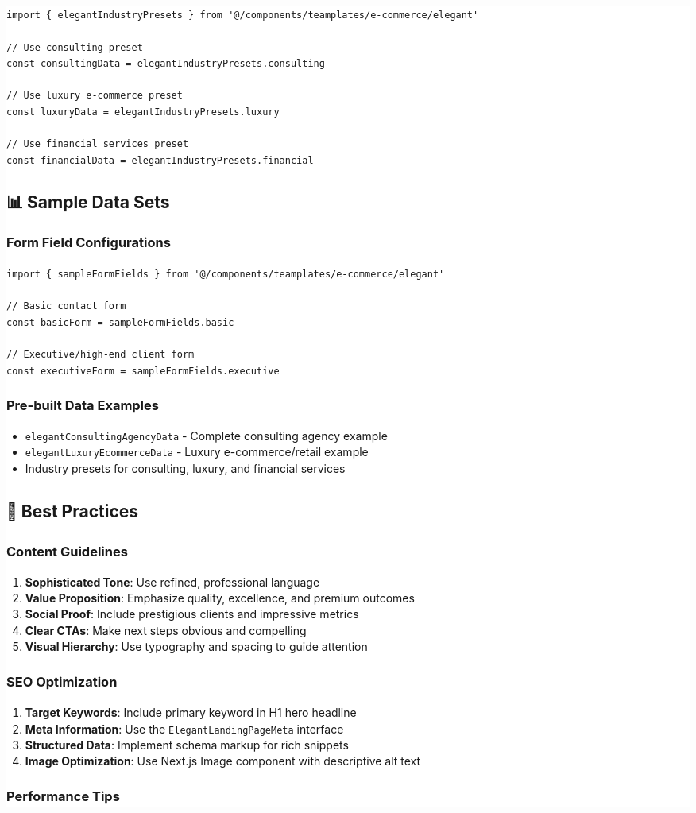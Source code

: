 ```tsx
import { elegantIndustryPresets } from '@/components/teamplates/e-commerce/elegant'

// Use consulting preset
const consultingData = elegantIndustryPresets.consulting

// Use luxury e-commerce preset  
const luxuryData = elegantIndustryPresets.luxury

// Use financial services preset
const financialData = elegantIndustryPresets.financial
```

## 📊 Sample Data Sets

### Form Field Configurations

```tsx
import { sampleFormFields } from '@/components/teamplates/e-commerce/elegant'

// Basic contact form
const basicForm = sampleFormFields.basic

// Executive/high-end client form
const executiveForm = sampleFormFields.executive
```

### Pre-built Data Examples

- `elegantConsultingAgencyData` - Complete consulting agency example
- `elegantLuxuryEcommerceData` - Luxury e-commerce/retail example
- Industry presets for consulting, luxury, and financial services

## 🎯 Best Practices

### Content Guidelines

1. **Sophisticated Tone**: Use refined, professional language
2. **Value Proposition**: Emphasize quality, excellence, and premium outcomes
3. **Social Proof**: Include prestigious clients and impressive metrics
4. **Clear CTAs**: Make next steps obvious and compelling
5. **Visual Hierarchy**: Use typography and spacing to guide attention

### SEO Optimization

1. **Target Keywords**: Include primary keyword in H1 hero headline
2. **Meta Information**: Use the `ElegantLandingPageMeta` interface
3. **Structured Data**: Implement schema markup for rich snippets
4. **Image Optimization**: Use Next.js Image component with descriptive alt text

### Performance Tips
